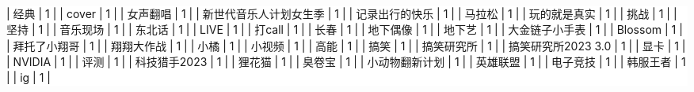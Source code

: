 | 经典 | 1 |
| cover | 1 |
| 女声翻唱 | 1 |
| 新世代音乐人计划女生季 | 1 |
| 记录出行的快乐 | 1 |
| 马拉松 | 1 |
| 玩的就是真实 | 1 |
| 挑战 | 1 |
| 坚持 | 1 |
| 音乐现场 | 1 |
| 东北话 | 1 |
| LIVE | 1 |
| 打call | 1 |
| 长春 | 1 |
| 地下偶像 | 1 |
| 地下艺 | 1 |
| 大金链子小手表 | 1 |
| Blossom | 1 |
| 拜托了小翔哥 | 1 |
| 翔翔大作战 | 1 |
| 小橘 | 1 |
| 小视频 | 1 |
| 高能 | 1 |
| 搞笑 | 1 |
| 搞笑研究所 | 1 |
| 搞笑研究所2023 3.0 | 1 |
| 显卡 | 1 |
| NVIDIA | 1 |
| 评测 | 1 |
| 科技猎手2023 | 1 |
| 狸花猫 | 1 |
| 臭卷宝 | 1 |
| 小动物翻新计划 | 1 |
| 英雄联盟 | 1 |
| 电子竞技 | 1 |
| 韩服王者 | 1 |
| ig | 1 |